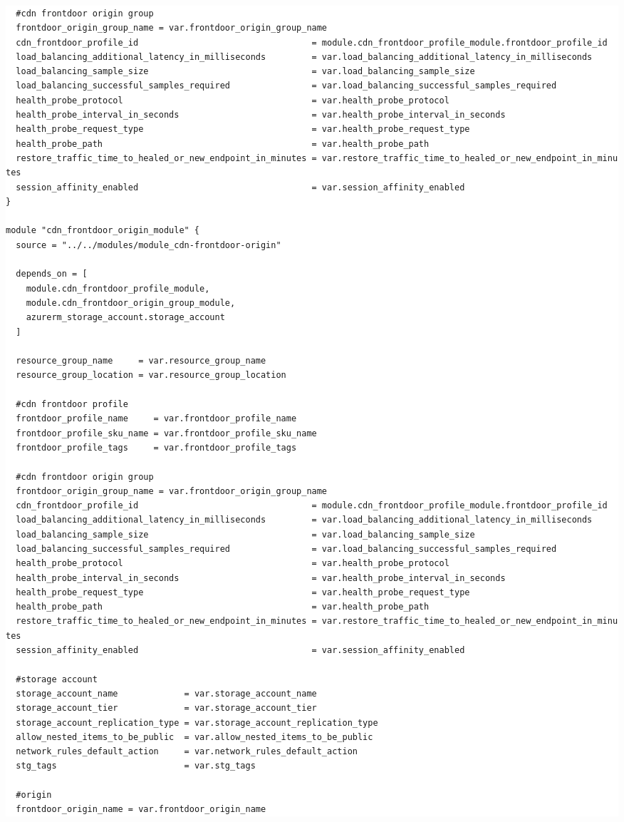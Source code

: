 ```
  #cdn frontdoor origin group
  frontdoor_origin_group_name = var.frontdoor_origin_group_name
  cdn_frontdoor_profile_id                                  = module.cdn_frontdoor_profile_module.frontdoor_profile_id
  load_balancing_additional_latency_in_milliseconds         = var.load_balancing_additional_latency_in_milliseconds
  load_balancing_sample_size                                = var.load_balancing_sample_size
  load_balancing_successful_samples_required                = var.load_balancing_successful_samples_required
  health_probe_protocol                                     = var.health_probe_protocol
  health_probe_interval_in_seconds                          = var.health_probe_interval_in_seconds
  health_probe_request_type                                 = var.health_probe_request_type
  health_probe_path                                         = var.health_probe_path
  restore_traffic_time_to_healed_or_new_endpoint_in_minutes = var.restore_traffic_time_to_healed_or_new_endpoint_in_minutes
  session_affinity_enabled                                  = var.session_affinity_enabled
}

module "cdn_frontdoor_origin_module" {
  source = "../../modules/module_cdn-frontdoor-origin"

  depends_on = [
    module.cdn_frontdoor_profile_module,
    module.cdn_frontdoor_origin_group_module,
    azurerm_storage_account.storage_account
  ]

  resource_group_name     = var.resource_group_name
  resource_group_location = var.resource_group_location

  #cdn frontdoor profile
  frontdoor_profile_name     = var.frontdoor_profile_name
  frontdoor_profile_sku_name = var.frontdoor_profile_sku_name
  frontdoor_profile_tags     = var.frontdoor_profile_tags

  #cdn frontdoor origin group
  frontdoor_origin_group_name = var.frontdoor_origin_group_name
  cdn_frontdoor_profile_id                                  = module.cdn_frontdoor_profile_module.frontdoor_profile_id
  load_balancing_additional_latency_in_milliseconds         = var.load_balancing_additional_latency_in_milliseconds
  load_balancing_sample_size                                = var.load_balancing_sample_size
  load_balancing_successful_samples_required                = var.load_balancing_successful_samples_required
  health_probe_protocol                                     = var.health_probe_protocol
  health_probe_interval_in_seconds                          = var.health_probe_interval_in_seconds
  health_probe_request_type                                 = var.health_probe_request_type
  health_probe_path                                         = var.health_probe_path
  restore_traffic_time_to_healed_or_new_endpoint_in_minutes = var.restore_traffic_time_to_healed_or_new_endpoint_in_minutes
  session_affinity_enabled                                  = var.session_affinity_enabled

  #storage account
  storage_account_name             = var.storage_account_name
  storage_account_tier             = var.storage_account_tier
  storage_account_replication_type = var.storage_account_replication_type
  allow_nested_items_to_be_public  = var.allow_nested_items_to_be_public
  network_rules_default_action     = var.network_rules_default_action
  stg_tags                         = var.stg_tags

  #origin
  frontdoor_origin_name = var.frontdoor_origin_name
```